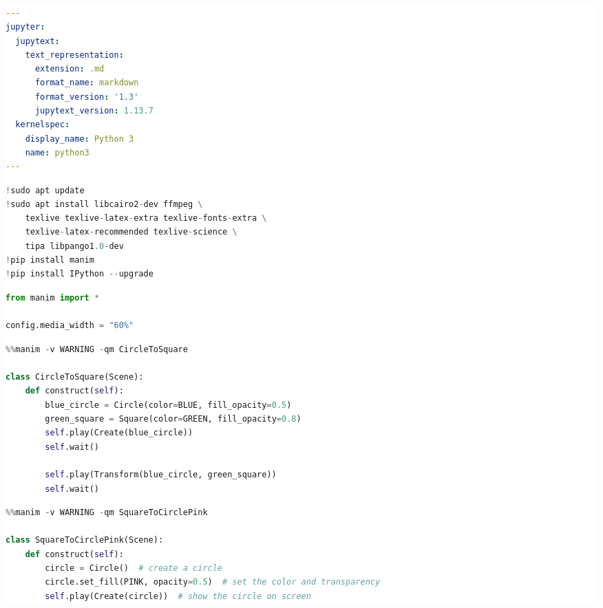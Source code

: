 ```yaml
---
jupyter:
  jupytext:
    text_representation:
      extension: .md
      format_name: markdown
      format_version: '1.3'
      jupytext_version: 1.13.7
  kernelspec:
    display_name: Python 3
    name: python3
---
```


```python id="fikVfPA55Sws"
!sudo apt update
!sudo apt install libcairo2-dev ffmpeg \
    texlive texlive-latex-extra texlive-fonts-extra \
    texlive-latex-recommended texlive-science \
    tipa libpango1.0-dev
!pip install manim
!pip install IPython --upgrade
```

```python colab={"base_uri": "https://localhost:8080/", "height": 51} id="2cLd4FyC5Phh" executionInfo={"status": "ok", "timestamp": 1636985433269, "user_tz": -330, "elapsed": 1471, "user": {"displayName": "Sparsh Agarwal", "photoUrl": "https://lh3.googleusercontent.com/a/default-user=s64", "userId": "13037694610922482904"}} outputId="2c97b82c-9f97-4237-c4c2-8a436148a9de"
from manim import *

config.media_width = "60%"
```

```python colab={"base_uri": "https://localhost:8080/", "height": 339} id="MSGw00kg6jiG" executionInfo={"status": "ok", "timestamp": 1636985437654, "user_tz": -330, "elapsed": 3702, "user": {"displayName": "Sparsh Agarwal", "photoUrl": "https://lh3.googleusercontent.com/a/default-user=s64", "userId": "13037694610922482904"}} outputId="007cf598-5583-4ab6-e3de-e8571639d62a"
%%manim -v WARNING -qm CircleToSquare

class CircleToSquare(Scene):
    def construct(self):
        blue_circle = Circle(color=BLUE, fill_opacity=0.5)
        green_square = Square(color=GREEN, fill_opacity=0.8)
        self.play(Create(blue_circle))
        self.wait()
        
        self.play(Transform(blue_circle, green_square))
        self.wait()
```

```python colab={"base_uri": "https://localhost:8080/", "height": 339} id="S4LjeJGREv_F" executionInfo={"status": "ok", "timestamp": 1636987845080, "user_tz": -330, "elapsed": 1044, "user": {"displayName": "Sparsh Agarwal", "photoUrl": "https://lh3.googleusercontent.com/a/default-user=s64", "userId": "13037694610922482904"}} outputId="040ecf02-9776-4d52-d528-bade089f65c7"
%%manim -v WARNING -qm SquareToCirclePink

class SquareToCirclePink(Scene):
    def construct(self):
        circle = Circle()  # create a circle
        circle.set_fill(PINK, opacity=0.5)  # set the color and transparency
        self.play(Create(circle))  # show the circle on screen
```
